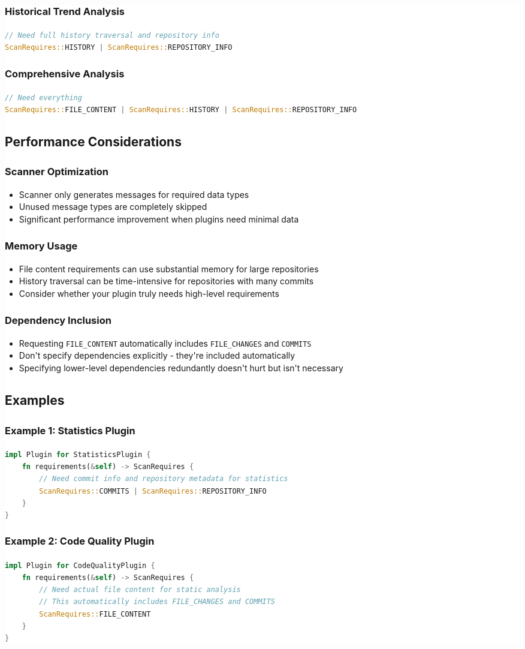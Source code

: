 ### Historical Trend Analysis
```rust
// Need full history traversal and repository info
ScanRequires::HISTORY | ScanRequires::REPOSITORY_INFO
```

### Comprehensive Analysis
```rust
// Need everything
ScanRequires::FILE_CONTENT | ScanRequires::HISTORY | ScanRequires::REPOSITORY_INFO
```

## Performance Considerations

### Scanner Optimization
- Scanner only generates messages for required data types
- Unused message types are completely skipped
- Significant performance improvement when plugins need minimal data

### Memory Usage
- File content requirements can use substantial memory for large repositories
- History traversal can be time-intensive for repositories with many commits
- Consider whether your plugin truly needs high-level requirements

### Dependency Inclusion
- Requesting `FILE_CONTENT` automatically includes `FILE_CHANGES` and `COMMITS`
- Don't specify dependencies explicitly - they're included automatically
- Specifying lower-level dependencies redundantly doesn't hurt but isn't necessary

## Examples

### Example 1: Statistics Plugin
```rust
impl Plugin for StatisticsPlugin {
    fn requirements(&self) -> ScanRequires {
        // Need commit info and repository metadata for statistics
        ScanRequires::COMMITS | ScanRequires::REPOSITORY_INFO
    }
}
```

### Example 2: Code Quality Plugin
```rust
impl Plugin for CodeQualityPlugin {
    fn requirements(&self) -> ScanRequires {
        // Need actual file content for static analysis
        // This automatically includes FILE_CHANGES and COMMITS
        ScanRequires::FILE_CONTENT
    }
}
```
